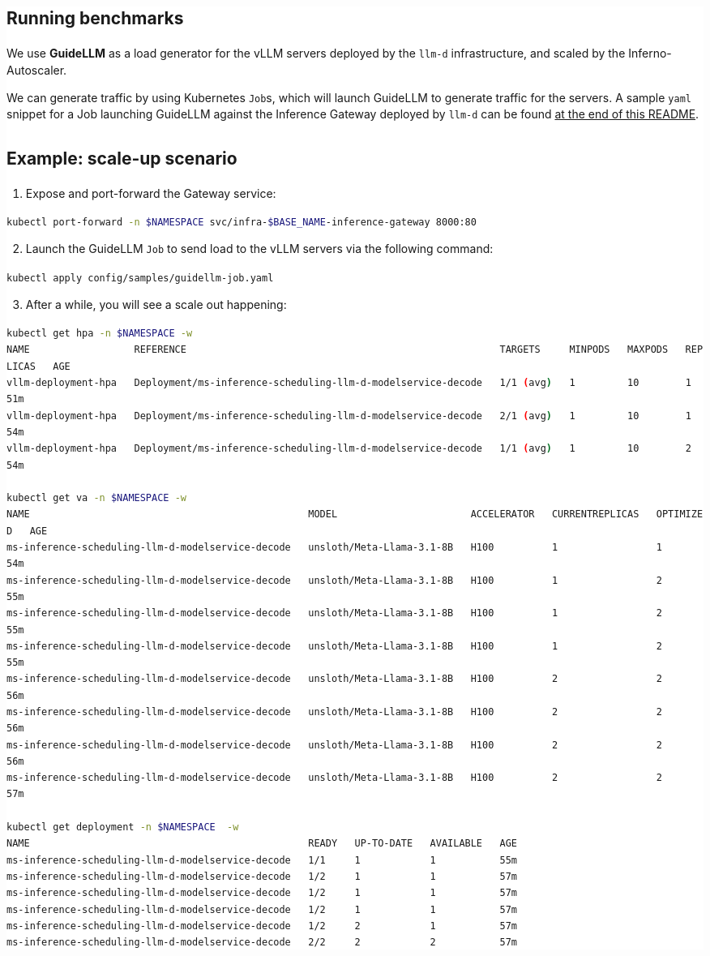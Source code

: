 ## Running benchmarks

We use **GuideLLM** as a load generator for the vLLM servers deployed by the `llm-d` infrastructure, and scaled by the Inferno-Autoscaler.

We can generate traffic by using Kubernetes `Job`s, which will launch GuideLLM to generate traffic for the servers. A sample `yaml` snippet for a Job launching GuideLLM against the Inference Gateway deployed by `llm-d` can be found [at the end of this README](#guidellm-job-configuration-example-configsamplesguidellm-jobyaml).

## Example: scale-up scenario

1. Expose and port-forward the Gateway service:

```bash
kubectl port-forward -n $NAMESPACE svc/infra-$BASE_NAME-inference-gateway 8000:80
```

2. Launch the GuideLLM `Job` to send load to the vLLM servers via the following command:

```bash
kubectl apply config/samples/guidellm-job.yaml
```

3. After a while, you will see a scale out happening:

```sh
kubectl get hpa -n $NAMESPACE -w                                                             
NAME                  REFERENCE                                                      TARGETS     MINPODS   MAXPODS   REPLICAS   AGE
vllm-deployment-hpa   Deployment/ms-inference-scheduling-llm-d-modelservice-decode   1/1 (avg)   1         10        1          51m
vllm-deployment-hpa   Deployment/ms-inference-scheduling-llm-d-modelservice-decode   2/1 (avg)   1         10        1          54m
vllm-deployment-hpa   Deployment/ms-inference-scheduling-llm-d-modelservice-decode   1/1 (avg)   1         10        2          54m

kubectl get va -n $NAMESPACE -w
NAME                                                MODEL                       ACCELERATOR   CURRENTREPLICAS   OPTIMIZED   AGE
ms-inference-scheduling-llm-d-modelservice-decode   unsloth/Meta-Llama-3.1-8B   H100          1                 1           54m
ms-inference-scheduling-llm-d-modelservice-decode   unsloth/Meta-Llama-3.1-8B   H100          1                 2           55m
ms-inference-scheduling-llm-d-modelservice-decode   unsloth/Meta-Llama-3.1-8B   H100          1                 2           55m
ms-inference-scheduling-llm-d-modelservice-decode   unsloth/Meta-Llama-3.1-8B   H100          1                 2           55m
ms-inference-scheduling-llm-d-modelservice-decode   unsloth/Meta-Llama-3.1-8B   H100          2                 2           56m
ms-inference-scheduling-llm-d-modelservice-decode   unsloth/Meta-Llama-3.1-8B   H100          2                 2           56m
ms-inference-scheduling-llm-d-modelservice-decode   unsloth/Meta-Llama-3.1-8B   H100          2                 2           56m
ms-inference-scheduling-llm-d-modelservice-decode   unsloth/Meta-Llama-3.1-8B   H100          2                 2           57m

kubectl get deployment -n $NAMESPACE  -w
NAME                                                READY   UP-TO-DATE   AVAILABLE   AGE
ms-inference-scheduling-llm-d-modelservice-decode   1/1     1            1           55m
ms-inference-scheduling-llm-d-modelservice-decode   1/2     1            1           57m
ms-inference-scheduling-llm-d-modelservice-decode   1/2     1            1           57m
ms-inference-scheduling-llm-d-modelservice-decode   1/2     1            1           57m
ms-inference-scheduling-llm-d-modelservice-decode   1/2     2            1           57m
ms-inference-scheduling-llm-d-modelservice-decode   2/2     2            2           57m
```
